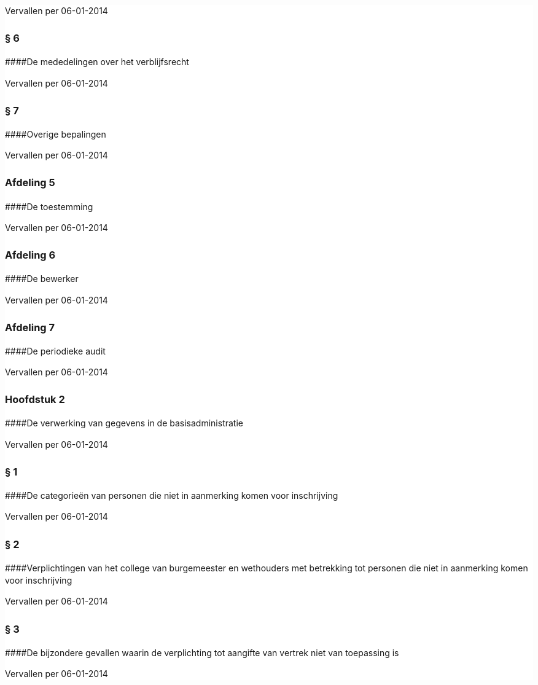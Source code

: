 Vervallen per 06-01-2014 

### §  6  

####De mededelingen over het verblijfsrecht

Vervallen per 06-01-2014 

### §  7  

####Overige bepalingen

Vervallen per 06-01-2014 

### Afdeling  5  

####De toestemming

Vervallen per 06-01-2014 

### Afdeling  6  

####De bewerker

Vervallen per 06-01-2014 

### Afdeling  7  

####De periodieke audit

Vervallen per 06-01-2014 

### Hoofdstuk  2  

####De verwerking van gegevens in de basisadministratie

Vervallen per 06-01-2014 

### §  1  

####De categorieën van personen die niet in aanmerking komen voor inschrijving

Vervallen per 06-01-2014 

### §  2  

####Verplichtingen van het college van burgemeester en wethouders met betrekking tot personen die niet in aanmerking komen voor inschrijving

Vervallen per 06-01-2014 

### §  3  

####De bijzondere gevallen waarin de verplichting tot aangifte van vertrek niet van toepassing is

Vervallen per 06-01-2014 
